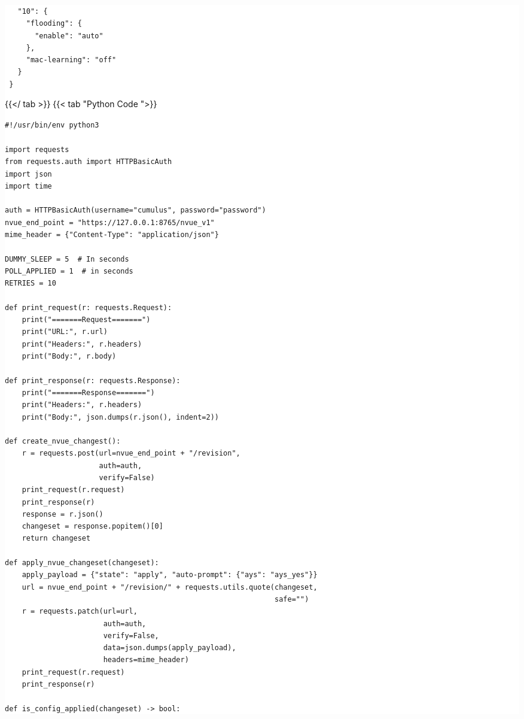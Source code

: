 ```
   "10": {
     "flooding": {
       "enable": "auto"
     },
     "mac-learning": "off"
   }
 }
```

{{</ tab >}}
{{< tab "Python Code ">}}

<div class=scroll>

```
#!/usr/bin/env python3

import requests
from requests.auth import HTTPBasicAuth
import json
import time

auth = HTTPBasicAuth(username="cumulus", password="password")
nvue_end_point = "https://127.0.0.1:8765/nvue_v1"
mime_header = {"Content-Type": "application/json"}

DUMMY_SLEEP = 5  # In seconds
POLL_APPLIED = 1  # in seconds
RETRIES = 10

def print_request(r: requests.Request):
    print("=======Request=======")
    print("URL:", r.url)
    print("Headers:", r.headers)
    print("Body:", r.body)

def print_response(r: requests.Response):
    print("=======Response=======")
    print("Headers:", r.headers)
    print("Body:", json.dumps(r.json(), indent=2))

def create_nvue_changest():
    r = requests.post(url=nvue_end_point + "/revision",
                      auth=auth,
                      verify=False)
    print_request(r.request)
    print_response(r)
    response = r.json()
    changeset = response.popitem()[0]
    return changeset

def apply_nvue_changeset(changeset):
    apply_payload = {"state": "apply", "auto-prompt": {"ays": "ays_yes"}}
    url = nvue_end_point + "/revision/" + requests.utils.quote(changeset,
                                                               safe="")
    r = requests.patch(url=url,
                       auth=auth,
                       verify=False,
                       data=json.dumps(apply_payload),
                       headers=mime_header)
    print_request(r.request)
    print_response(r)

def is_config_applied(changeset) -> bool:
```